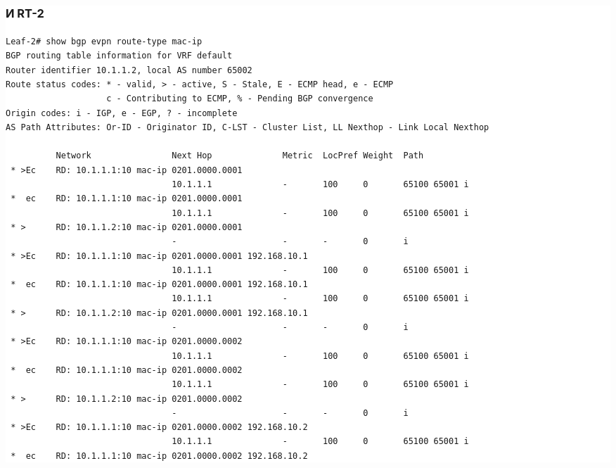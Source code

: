 ### И RT-2
```
Leaf-2# show bgp evpn route-type mac-ip
BGP routing table information for VRF default
Router identifier 10.1.1.2, local AS number 65002
Route status codes: * - valid, > - active, S - Stale, E - ECMP head, e - ECMP
                    c - Contributing to ECMP, % - Pending BGP convergence
Origin codes: i - IGP, e - EGP, ? - incomplete
AS Path Attributes: Or-ID - Originator ID, C-LST - Cluster List, LL Nexthop - Link Local Nexthop

          Network                Next Hop              Metric  LocPref Weight  Path
 * >Ec    RD: 10.1.1.1:10 mac-ip 0201.0000.0001
                                 10.1.1.1              -       100     0       65100 65001 i
 *  ec    RD: 10.1.1.1:10 mac-ip 0201.0000.0001
                                 10.1.1.1              -       100     0       65100 65001 i
 * >      RD: 10.1.1.2:10 mac-ip 0201.0000.0001
                                 -                     -       -       0       i
 * >Ec    RD: 10.1.1.1:10 mac-ip 0201.0000.0001 192.168.10.1
                                 10.1.1.1              -       100     0       65100 65001 i
 *  ec    RD: 10.1.1.1:10 mac-ip 0201.0000.0001 192.168.10.1
                                 10.1.1.1              -       100     0       65100 65001 i
 * >      RD: 10.1.1.2:10 mac-ip 0201.0000.0001 192.168.10.1
                                 -                     -       -       0       i
 * >Ec    RD: 10.1.1.1:10 mac-ip 0201.0000.0002
                                 10.1.1.1              -       100     0       65100 65001 i
 *  ec    RD: 10.1.1.1:10 mac-ip 0201.0000.0002
                                 10.1.1.1              -       100     0       65100 65001 i
 * >      RD: 10.1.1.2:10 mac-ip 0201.0000.0002
                                 -                     -       -       0       i
 * >Ec    RD: 10.1.1.1:10 mac-ip 0201.0000.0002 192.168.10.2
                                 10.1.1.1              -       100     0       65100 65001 i
 *  ec    RD: 10.1.1.1:10 mac-ip 0201.0000.0002 192.168.10.2
